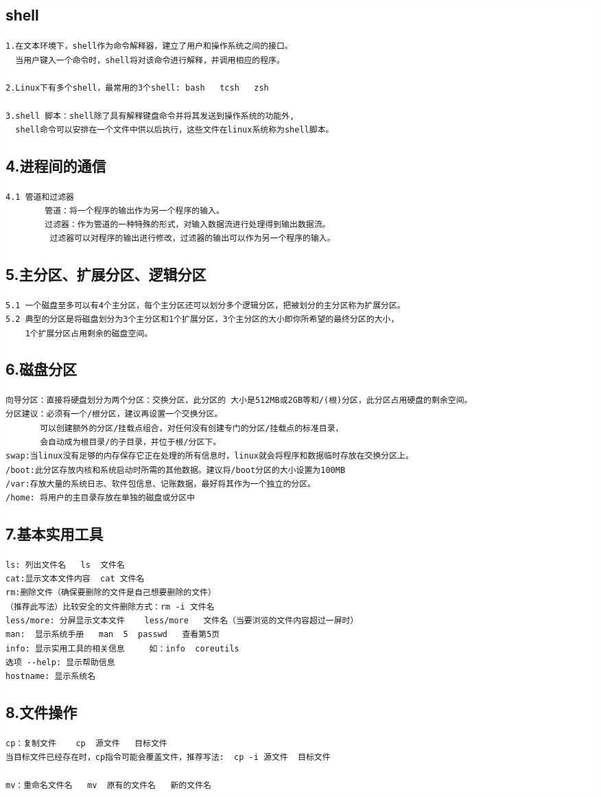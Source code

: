 ## shell
	1.在文本环境下，shell作为命令解释器，建立了用户和操作系统之间的接口。
	  当用户键入一个命令时，shell将对该命令进行解释，并调用相应的程序。

	2.Linux下有多个shell，最常用的3个shell: bash   tcsh   zsh

	3.shell 脚本：shell除了具有解释键盘命令并将其发送到操作系统的功能外,
	  shell命令可以安排在一个文件中供以后执行，这些文件在linux系统称为shell脚本。
  
## 4.进程间的通信

	4.1 管道和过滤器
			管道：将一个程序的输出作为另一个程序的输入。
			过滤器：作为管道的一种特殊的形式，对输入数据流进行处理得到输出数据流。
             过滤器可以对程序的输出进行修改，过滤器的输出可以作为另一个程序的输入。

## 5.主分区、扩展分区、逻辑分区

	5.1 一个磁盘至多可以有4个主分区，每个主分区还可以划分多个逻辑分区，把被划分的主分区称为扩展分区。
	5.2 典型的分区是将磁盘划分为3个主分区和1个扩展分区，3个主分区的大小即你所希望的最终分区的大小，
	    1个扩展分区占用剩余的磁盘空间。
  
## 6.磁盘分区

	向导分区：直接将硬盘划分为两个分区：交换分区，此分区的 大小是512MB或2GB等和/(根)分区，此分区占用硬盘的剩余空间。
	分区建议：必须有一个/根分区，建议再设置一个交换分区。
           可以创建额外的分区/挂载点组合，对任何没有创建专门的分区/挂载点的标准目录，
           会自动成为根目录/的子目录，并位于根/分区下。
	swap:当linux没有足够的内存保存它正在处理的所有信息时，linux就会将程序和数据临时存放在交换分区上。
	/boot:此分区存放内核和系统启动时所需的其他数据。建议将/boot分区的大小设置为100MB
	/var:存放大量的系统日志、软件包信息、记账数据，最好将其作为一个独立的分区。
	/home: 将用户的主目录存放在单独的磁盘或分区中
  
## 7.基本实用工具

	ls: 列出文件名   ls  文件名
	cat:显示文本文件内容  cat 文件名     
	rm:删除文件（确保要删除的文件是自己想要删除的文件）
	（推荐此写法）比较安全的文件删除方式：rm -i 文件名
	less/more: 分屏显示文本文件    less/more   文件名（当要浏览的文件内容超过一屏时）
	man:  显示系统手册   man  5  passwd   查看第5页
	info: 显示实用工具的相关信息     如：info  coreutils
	选项 --help: 显示帮助信息
	hostname: 显示系统名
  
## 8.文件操作
	cp：复制文件    cp  源文件   目标文件
	当目标文件已经存在时，cp指令可能会覆盖文件，推荐写法:  cp -i 源文件  目标文件
	
	mv：重命名文件名   mv  原有的文件名   新的文件名
	